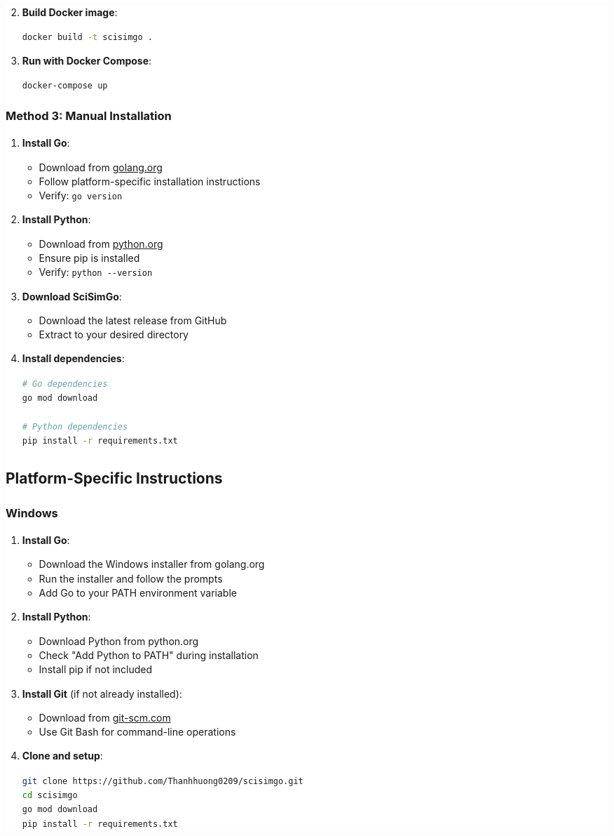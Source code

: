 2. **Build Docker image**:
   ```bash
   docker build -t scisimgo .
   ```

3. **Run with Docker Compose**:
   ```bash
   docker-compose up
   ```

### Method 3: Manual Installation

1. **Install Go**:
   - Download from [golang.org](https://golang.org/dl/)
   - Follow platform-specific installation instructions
   - Verify: `go version`

2. **Install Python**:
   - Download from [python.org](https://www.python.org/downloads/)
   - Ensure pip is installed
   - Verify: `python --version`

3. **Download SciSimGo**:
   - Download the latest release from GitHub
   - Extract to your desired directory

4. **Install dependencies**:
   ```bash
   # Go dependencies
   go mod download
   
   # Python dependencies
   pip install -r requirements.txt
   ```

## Platform-Specific Instructions

### Windows

1. **Install Go**:
   - Download the Windows installer from golang.org
   - Run the installer and follow the prompts
   - Add Go to your PATH environment variable

2. **Install Python**:
   - Download Python from python.org
   - Check "Add Python to PATH" during installation
   - Install pip if not included

3. **Install Git** (if not already installed):
   - Download from [git-scm.com](https://git-scm.com/download/win)
   - Use Git Bash for command-line operations

4. **Clone and setup**:
   ```bash
   git clone https://github.com/Thanhhuong0209/scisimgo.git
   cd scisimgo
   go mod download
   pip install -r requirements.txt
   ```

